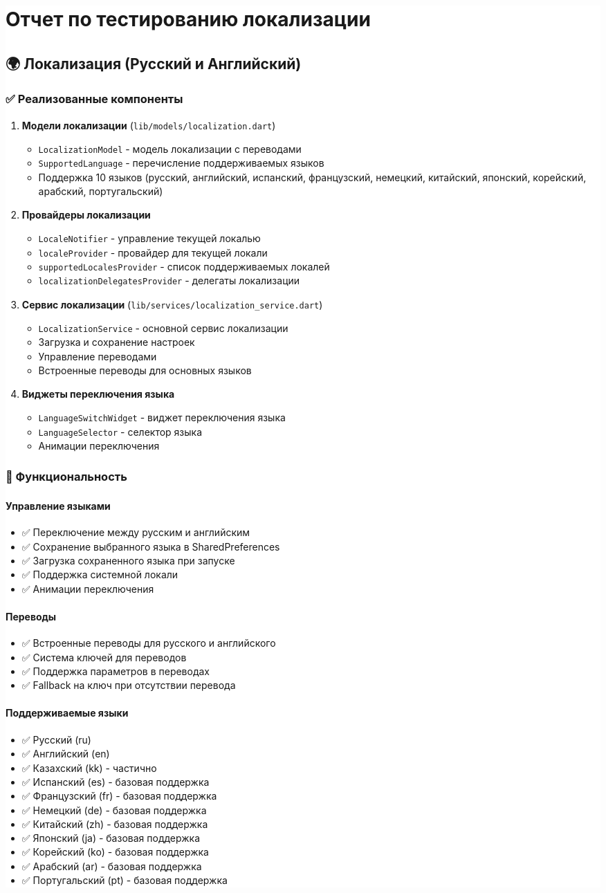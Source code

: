 # Отчет по тестированию локализации

## 🌍 Локализация (Русский и Английский)

### ✅ Реализованные компоненты

1. **Модели локализации** (`lib/models/localization.dart`)
   - `LocalizationModel` - модель локализации с переводами
   - `SupportedLanguage` - перечисление поддерживаемых языков
   - Поддержка 10 языков (русский, английский, испанский, французский, немецкий, китайский, японский, корейский, арабский, португальский)

2. **Провайдеры локализации**
   - `LocaleNotifier` - управление текущей локалью
   - `localeProvider` - провайдер для текущей локали
   - `supportedLocalesProvider` - список поддерживаемых локалей
   - `localizationDelegatesProvider` - делегаты локализации

3. **Сервис локализации** (`lib/services/localization_service.dart`)
   - `LocalizationService` - основной сервис локализации
   - Загрузка и сохранение настроек
   - Управление переводами
   - Встроенные переводы для основных языков

4. **Виджеты переключения языка**
   - `LanguageSwitchWidget` - виджет переключения языка
   - `LanguageSelector` - селектор языка
   - Анимации переключения

### 🔧 Функциональность

#### Управление языками
- ✅ Переключение между русским и английским
- ✅ Сохранение выбранного языка в SharedPreferences
- ✅ Загрузка сохраненного языка при запуске
- ✅ Поддержка системной локали
- ✅ Анимации переключения

#### Переводы
- ✅ Встроенные переводы для русского и английского
- ✅ Система ключей для переводов
- ✅ Поддержка параметров в переводах
- ✅ Fallback на ключ при отсутствии перевода

#### Поддерживаемые языки
- ✅ Русский (ru)
- ✅ Английский (en)
- ✅ Казахский (kk) - частично
- ✅ Испанский (es) - базовая поддержка
- ✅ Французский (fr) - базовая поддержка
- ✅ Немецкий (de) - базовая поддержка
- ✅ Китайский (zh) - базовая поддержка
- ✅ Японский (ja) - базовая поддержка
- ✅ Корейский (ko) - базовая поддержка
- ✅ Арабский (ar) - базовая поддержка
- ✅ Португальский (pt) - базовая поддержка

